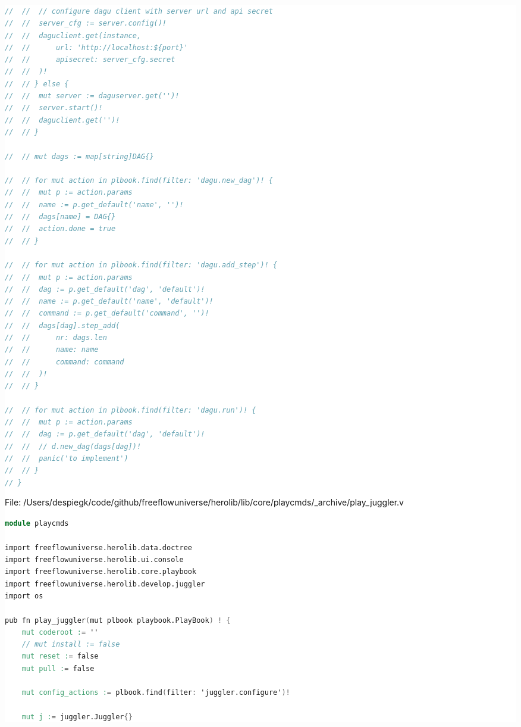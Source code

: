 ```v
// 	// 	// configure dagu client with server url and api secret
// 	// 	server_cfg := server.config()!
// 	// 	daguclient.get(instance,
// 	// 		url: 'http://localhost:${port}'
// 	// 		apisecret: server_cfg.secret
// 	// 	)!
// 	// } else {
// 	// 	mut server := daguserver.get('')!
// 	// 	server.start()!
// 	// 	daguclient.get('')!
// 	// }

// 	// mut dags := map[string]DAG{}

// 	// for mut action in plbook.find(filter: 'dagu.new_dag')! {
// 	// 	mut p := action.params
// 	// 	name := p.get_default('name', '')!
// 	// 	dags[name] = DAG{}
// 	// 	action.done = true
// 	// }

// 	// for mut action in plbook.find(filter: 'dagu.add_step')! {
// 	// 	mut p := action.params
// 	// 	dag := p.get_default('dag', 'default')!
// 	// 	name := p.get_default('name', 'default')!
// 	// 	command := p.get_default('command', '')!
// 	// 	dags[dag].step_add(
// 	// 		nr: dags.len
// 	// 		name: name
// 	// 		command: command
// 	// 	)!
// 	// }

// 	// for mut action in plbook.find(filter: 'dagu.run')! {
// 	// 	mut p := action.params
// 	// 	dag := p.get_default('dag', 'default')!
// 	// 	// d.new_dag(dags[dag])!
// 	// 	panic('to implement')
// 	// }
// }

```

File: /Users/despiegk/code/github/freeflowuniverse/herolib/lib/core/playcmds/_archive/play_juggler.v
```v
module playcmds

import freeflowuniverse.herolib.data.doctree
import freeflowuniverse.herolib.ui.console
import freeflowuniverse.herolib.core.playbook
import freeflowuniverse.herolib.develop.juggler
import os

pub fn play_juggler(mut plbook playbook.PlayBook) ! {
	mut coderoot := ''
	// mut install := false
	mut reset := false
	mut pull := false

	mut config_actions := plbook.find(filter: 'juggler.configure')!

	mut j := juggler.Juggler{}

```